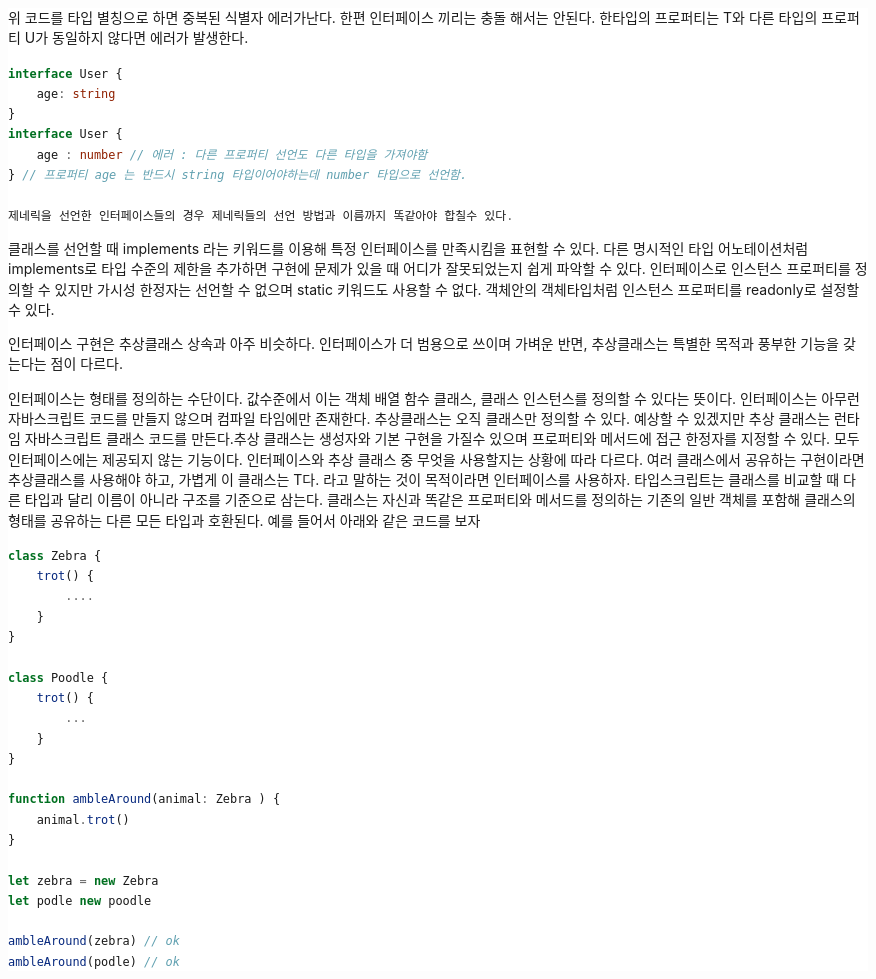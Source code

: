 위 코드를 타입 별칭으로 하면 중복된 식별자 에러가난다. 한편 인터페이스 끼리는 충돌 해서는 안된다. 한타입의 프로퍼티는 T와 다른 타입의 프로퍼티 U가 동일하지 않다면 에러가 발생한다.
```ts
interface User {
    age: string
}
interface User {
    age : number // 에러 : 다른 프로퍼티 선언도 다른 타입을 가져야함 
} // 프로퍼티 age 는 반드시 string 타입이어야하는데 number 타입으로 선언함.

제네릭을 선언한 인터페이스들의 경우 제네릭들의 선언 방법과 이름까지 똑같아야 합칠수 있다.

```

클래스를 선언할 때 implements 라는 키워드를 이용해 특정 인터페이스를 만족시킴을 표현할 수 있다. 다른 명시적인 타입 어노테이션처럼 implements로 타입 수준의 제한을 추가하면 구현에 문제가 있을 때 어디가 잘못되었는지 쉽게 파악할 수 있다. 인터페이스로 인스턴스 프로퍼티를 정의할 수 있지만 가시성 한정자는 선언할 수 없으며 static 키워드도 사용할 수 없다. 객체안의 객체타입처럼 인스턴스 프로퍼티를 readonly로 설정할 수 있다.

인터페이스 구현은 추상클래스 상속과 아주 비슷하다. 인터페이스가 더 범용으로 쓰이며 가벼운 반면, 추상클래스는 특별한 목적과 풍부한 기능을 갖는다는 점이 다르다.

인터페이스는 형태를 정의하는 수단이다. 값수준에서 이는 객체 배열 함수 클래스, 클래스 인스턴스를 정의할 수 있다는 뜻이다. 인터페이스는 아무런 자바스크립트 코드를 만들지 않으며 컴파일 타임에만 존재한다.
추상클래스는 오직 클래스만 정의할 수 있다. 예상할 수 있겠지만 추상 클래스는 런타임 자바스크립트 클래스 코드를 만든다.추상 클래스는 생성자와 기본 구현을 가질수 있으며 프로퍼티와 메서드에 접근 한정자를 지정할 수 있다. 모두 인터페이스에는 제공되지 않는 기능이다. 인터페이스와 추상 클래스 중 무엇을 사용할지는 상황에 따라 다르다. 여러 클래스에서 공유하는 구현이라면 추상클래스를 사용해야 하고, 가볍게 이 클래스는 T다. 라고 말하는 것이 목적이라면 인터페이스를 사용하자.
타입스크립트는 클래스를 비교할 때 다른 타입과 달리 이름이 아니라 구조를 기준으로 삼는다. 클래스는 자신과 똑같은 프로퍼티와 메서드를 정의하는 기존의 일반 객체를 포함해 클래스의 형태를 공유하는 다른 모든 타입과 호환된다. 예를 들어서 아래와 같은 코드를 보자


```ts
class Zebra {
    trot() {
        ....
    }
}

class Poodle {
    trot() {
        ...
    }
}

function ambleAround(animal: Zebra ) {
    animal.trot()
}

let zebra = new Zebra
let podle new poodle

ambleAround(zebra) // ok
ambleAround(podle) // ok
```


